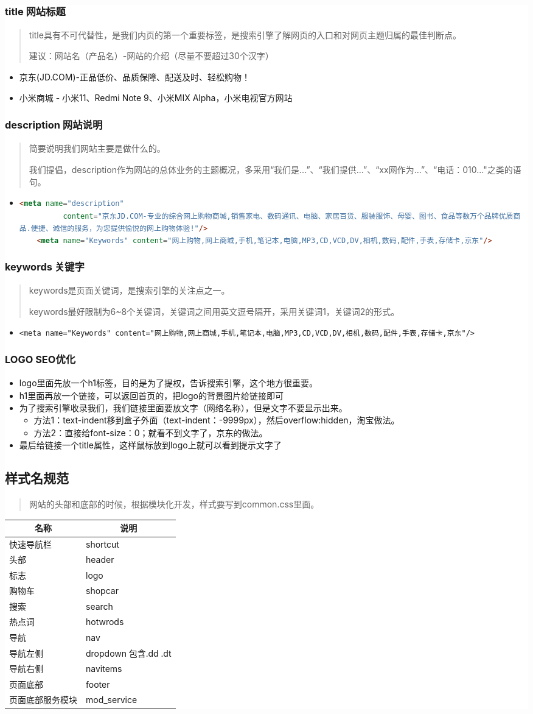 ### title 网站标题

> title具有不可代替性，是我们内页的第一个重要标签，是搜索引擎了解网页的入口和对网页主题归属的最佳判断点。
>
> 建议：网站名（产品名）-网站的介绍（尽量不要超过30个汉字）

- 京东(JD.COM)-正品低价、品质保障、配送及时、轻松购物！

- 小米商城 - 小米11、Redmi Note 9、小米MIX Alpha，小米电视官方网站

### description 网站说明

> 简要说明我们网站主要是做什么的。
>
> 我们提倡，description作为网站的总体业务的主题概况，多采用“我们是...”、“我们提供...”、“xx网作为...”、“电话：010..."之类的语句。

- ```html
  <meta name="description"
            content="京东JD.COM-专业的综合网上购物商城,销售家电、数码通讯、电脑、家居百货、服装服饰、母婴、图书、食品等数万个品牌优质商品.便捷、诚信的服务，为您提供愉悦的网上购物体验!"/>
      <meta name="Keywords" content="网上购物,网上商城,手机,笔记本,电脑,MP3,CD,VCD,DV,相机,数码,配件,手表,存储卡,京东"/>
  ```

### keywords 关键字

> keywords是页面关键词，是搜索引擎的关注点之一。
>
> keywords最好限制为6~8个关键词，关键词之间用英文逗号隔开，采用关键词1，关键词2的形式。

- ```
  <meta name="Keywords" content="网上购物,网上商城,手机,笔记本,电脑,MP3,CD,VCD,DV,相机,数码,配件,手表,存储卡,京东"/>
  ```

### LOGO SEO优化

- logo里面先放一个h1标签，目的是为了提权，告诉搜索引擎，这个地方很重要。
- h1里面再放一个链接，可以返回首页的，把logo的背景图片给链接即可
- 为了搜索引擎收录我们，我们链接里面要放文字（网络名称），但是文字不要显示出来。
  - 方法1：text-indent移到盒子外面（text-indent：-9999px），然后overflow:hidden，淘宝做法。
  - 方法2：直接给font-size：0；就看不到文字了，京东的做法。
- 最后给链接一个title属性，这样鼠标放到logo上就可以看到提示文字了

## 样式名规范

> 网站的头部和底部的时候，根据模块化开发，样式要写到common.css里面。

| 名称       | 说明                 |
| -------- | ------------------ |
| 快速导航栏    | shortcut           |
| 头部       | header             |
| 标志       | logo               |
| 购物车      | shopcar            |
| 搜索       | search             |
| 热点词      | hotwrods           |
| 导航       | nav                |
| 导航左侧     | dropdown 包含.dd .dt |
| 导航右侧     | navitems           |
| 页面底部     | footer             |
| 页面底部服务模块 | mod_service        |